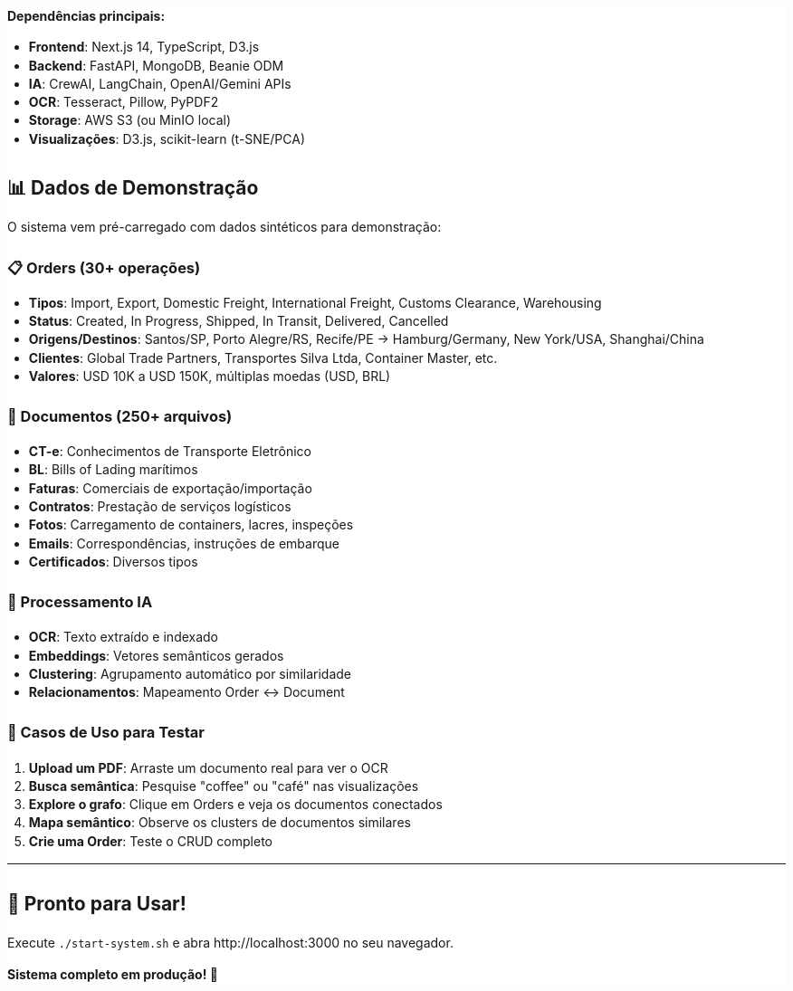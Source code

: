 **Dependências principais:**
- **Frontend**: Next.js 14, TypeScript, D3.js
- **Backend**: FastAPI, MongoDB, Beanie ODM
- **IA**: CrewAI, LangChain, OpenAI/Gemini APIs
- **OCR**: Tesseract, Pillow, PyPDF2
- **Storage**: AWS S3 (ou MinIO local)
- **Visualizações**: D3.js, scikit-learn (t-SNE/PCA)

## 📊 Dados de Demonstração

O sistema vem pré-carregado com dados sintéticos para demonstração:

### 📋 Orders (30+ operações)
- **Tipos**: Import, Export, Domestic Freight, International Freight, Customs Clearance, Warehousing
- **Status**: Created, In Progress, Shipped, In Transit, Delivered, Cancelled
- **Origens/Destinos**: Santos/SP, Porto Alegre/RS, Recife/PE → Hamburg/Germany, New York/USA, Shanghai/China
- **Clientes**: Global Trade Partners, Transportes Silva Ltda, Container Master, etc.
- **Valores**: USD 10K a USD 150K, múltiplas moedas (USD, BRL)

### 📄 Documentos (250+ arquivos)
- **CT-e**: Conhecimentos de Transporte Eletrônico
- **BL**: Bills of Lading marítimos  
- **Faturas**: Comerciais de exportação/importação
- **Contratos**: Prestação de serviços logísticos
- **Fotos**: Carregamento de containers, lacres, inspeções
- **Emails**: Correspondências, instruções de embarque
- **Certificados**: Diversos tipos

### 🧠 Processamento IA
- **OCR**: Texto extraído e indexado
- **Embeddings**: Vetores semânticos gerados
- **Clustering**: Agrupamento automático por similaridade
- **Relacionamentos**: Mapeamento Order ↔ Document

### 🎯 Casos de Uso para Testar
1. **Upload um PDF**: Arraste um documento real para ver o OCR
2. **Busca semântica**: Pesquise "coffee" ou "café" nas visualizações  
3. **Explore o grafo**: Clique em Orders e veja os documentos conectados
4. **Mapa semântico**: Observe os clusters de documentos similares
5. **Crie uma Order**: Teste o CRUD completo

---

## 🎉 Pronto para Usar!

Execute `./start-system.sh` e abra http://localhost:3000 no seu navegador.

**Sistema completo em produção! 🚀**